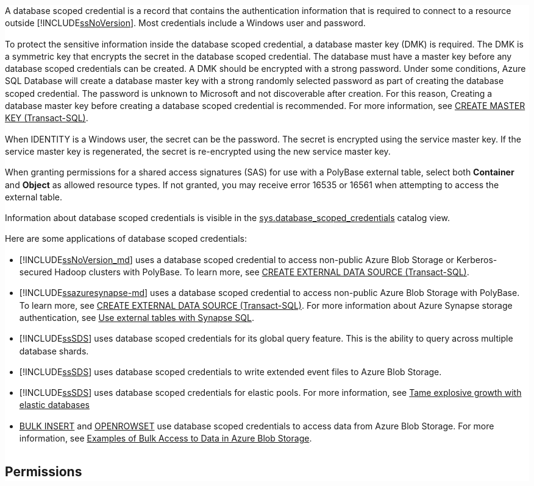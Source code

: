 A database scoped credential is a record that contains the authentication information that is required to connect to a resource outside [!INCLUDE[ssNoVersion](../../includes/ssnoversion-md.md)]. Most credentials include a Windows user and password.

To protect the sensitive information inside the database scoped credential, a database master key (DMK) is required. The DMK is a symmetric key that encrypts the secret in the database scoped credential. The database must have a master key before any database scoped credentials can be created. A DMK should be encrypted with a strong password. Under some conditions, Azure SQL Database will create a database master key with a strong randomly selected password as part of creating the database scoped credential. The password is unknown to Microsoft and not discoverable after creation. For this reason, Creating a database master key before creating a database scoped credential is recommended. For more information, see [CREATE MASTER KEY &#40;Transact-SQL&#41;](../../t-sql/statements/create-master-key-transact-sql.md).

When IDENTITY is a Windows user, the secret can be the password. The secret is encrypted using the service master key. If the service master key is regenerated, the secret is re-encrypted using the new service master key.

When granting permissions for a shared access signatures (SAS) for use with a PolyBase external table, select both **Container** and **Object** as allowed resource types. If not granted, you may receive error 16535 or 16561 when attempting to access the external table.

Information about database scoped credentials is visible in the [sys.database_scoped_credentials](../../relational-databases/system-catalog-views/sys-database-scoped-credentials-transact-sql.md) catalog view.

Here are some applications of database scoped credentials:

- [!INCLUDE[ssNoVersion_md](../../includes/ssnoversion-md.md)] uses a database scoped credential to access non-public Azure Blob Storage or Kerberos-secured Hadoop clusters with PolyBase. To learn more, see [CREATE EXTERNAL DATA SOURCE (Transact-SQL)](../../t-sql/statements/create-external-data-source-transact-sql.md).

- [!INCLUDE[ssazuresynapse-md](../../includes/ssazuresynapse-md.md)] uses a database scoped credential to access non-public Azure Blob Storage with PolyBase. To learn more, see [CREATE EXTERNAL DATA SOURCE (Transact-SQL)](../../t-sql/statements/create-external-data-source-transact-sql.md). For more information about Azure Synapse storage authentication, see [Use external tables with Synapse SQL](/azure/synapse-analytics/sql/develop-tables-external-tables).

- [!INCLUDE[ssSDS](../../includes/sssds-md.md)] uses database scoped credentials for its global query feature. This is the ability to query across multiple database shards.

- [!INCLUDE[ssSDS](../../includes/sssds-md.md)] uses database scoped credentials to write extended event files to Azure Blob Storage.

- [!INCLUDE[ssSDS](../../includes/sssds-md.md)] uses database scoped credentials for elastic pools. For more information, see [Tame explosive growth with elastic databases](/azure/azure-sql/database/elastic-pool-overview)

- [BULK INSERT](../../t-sql/statements/bulk-insert-transact-sql.md) and [OPENROWSET](../../t-sql/functions/openrowset-transact-sql.md) use database scoped credentials to access data from Azure Blob Storage. For more information, see [Examples of Bulk Access to Data in Azure Blob Storage](../../relational-databases/import-export/examples-of-bulk-access-to-data-in-azure-blob-storage.md).

## Permissions
